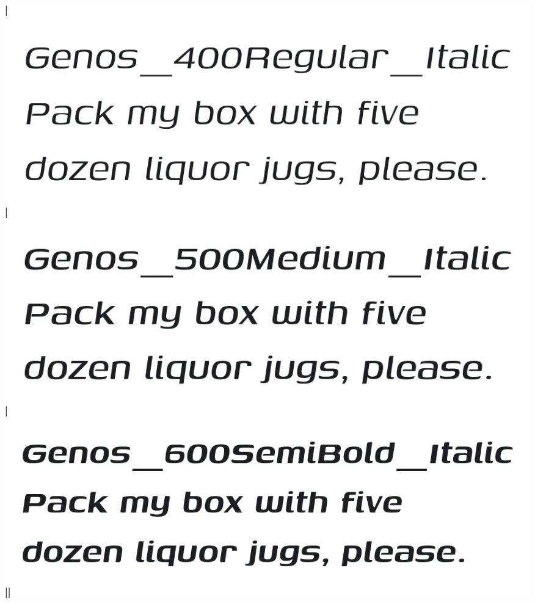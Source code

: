 |![Genos_400Regular_Italic](./Genos_400Regular_Italic.ttf.png)|![Genos_500Medium_Italic](./Genos_500Medium_Italic.ttf.png)|![Genos_600SemiBold_Italic](./Genos_600SemiBold_Italic.ttf.png)||